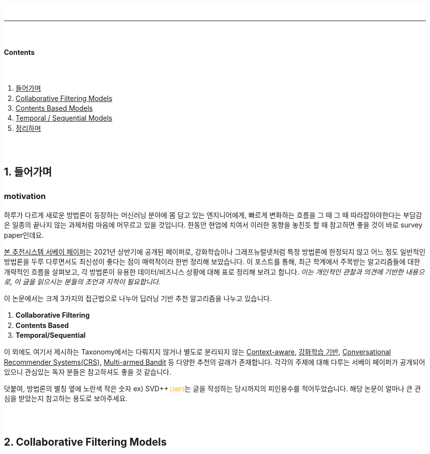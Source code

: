 <br/>

----


<br/>

#### Contents

<br/>

1.	[들어가며](#intro)
2.  [Collaborative Filtering Models](#cf-models)
3.  [Contents Based Models](#cb-models)
4.  [Temporal / Sequential Models](#ts-models)
5.  [정리하며](#outro)  

<br />

<a id="intro"></a>
## 1. 들어가며  

### motivation
하루가 다르게 새로운 방법론이 등장하는 머신러닝 분야에 몸 담고 있는 엔지니어에게, 빠르게 변화하는 흐름을 그 때 그 때 따라잡아야한다는 부담감은 일종의 끝나지 않는 과제처럼 마음에 머무르고 있을 것입니다. 한동안 현업에 치여서 이러한 동향을 놓친듯 할 때 참고하면 좋을 것이 바로 survey paper인데요.  

[본 추천시스템 서베이 페이퍼](https://arxiv.org/abs/2104.13030)는 2021년 상반기에 공개된 페이퍼로, 강화학습이나 그래프뉴럴넷처럼 특정 방법론에 한정되지 않고 어느 정도 일반적인 방법론을 두루 다루면서도 최신성이 좋다는 점이 매력적이라 한번 정리해 보았습니다. 이 포스트를 통해, 최근 학계에서 주목받는 알고리즘들에 대한 개략적인 흐름을 살펴보고, 각 방법론이 유용한 데이터/비즈니스 상황에 대해 표로 정리해 보려고 합니다.  *이는 개인적인 관찰과 의견에 기반한 내용으로, 이 글을 읽으시는 분들의 조언과 지적이 필요합니다.*  


이 논문에서는 크게 3가지의 접근법으로 나누어 딥러닝 기반 추천 알고리즘을 나누고 있습니다.  
1) **Collaborative Filtering**
2) **Contents Based**
3) **Temporal/Sequential**  

이 외에도 여기서 제시하는 Taxonomy에서는 다뤄지지 않거나 별도로 분리되지 않는 [Context-aware](https://ieeexplore.ieee.org/abstract/document/7374144), [강화학습 기반](https://arxiv.org/abs/2109.10665), [Conversational Recommender Systems(CRS)](https://arxiv.org/abs/2004.00646), [Multi-armed Bandit](https://arxiv.org/abs/1904.10040) 등 다양한 추천의 갈래가 존재합니다. 각각의 주제에 대해 다루는 서베이 페이퍼가 공개되어 있으니 관심있는 독자 분들은 참고하셔도 좋을 것 같습니다.  

덧붙여, 방법론의 별칭 옆에 노란색 작은 숫자 ex) SVD++<font size="1"> <span style="color:orange">[3881]</span></font>는 글을 작성하는 당시까지의 피인용수를 적어두었습니다. 해당 논문이 얼마나 큰 관심을 받았는지 참고하는 용도로 보아주세요.  





<br />


<a id="cf-models"></a>
## 2. Collaborative Filtering Models  

